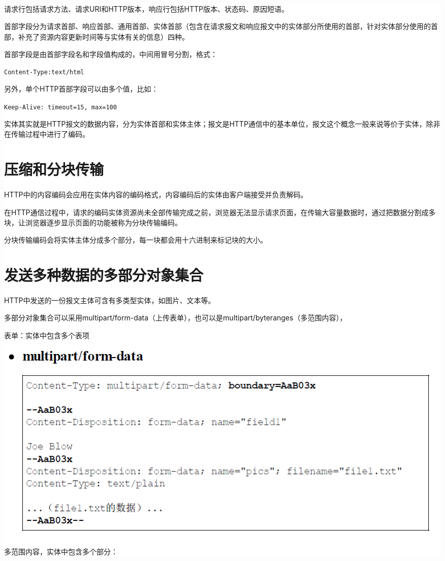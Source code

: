 请求行包括请求方法、请求URI和HTTP版本，响应行包括HTTP版本、状态码、原因短语。

首部字段分为请求首部、响应首部、通用首部、实体首部（包含在请求报文和响应报文中的实体部分所使用的首部，针对实体部分使用的首部，补充了资源内容更新时间等与实体有关的信息）四种。

首部字段是由首部字段名和字段值构成的，中间用冒号分割，格式：

~~~http
Content-Type:text/html
~~~

另外，单个HTTP首部字段可以由多个值，比如：

~~~html
Keep-Alive: timeout=15, max=100
~~~

实体其实就是HTTP报文的数据内容，分为实体首部和实体主体；报文是HTTP通信中的基本单位，报文这个概念一般来说等价于实体，除非在传输过程中进行了编码。

# 压缩和分块传输

HTTP中的内容编码会应用在实体内容的编码格式，内容编码后的实体由客户端接受并负责解码。

在HTTP通信过程中，请求的编码实体资源尚未全部传输完成之前，浏览器无法显示请求页面，在传输大容量数据时，通过把数据分割成多块，让浏览器逐步显示页面的功能被称为分块传输编码。

分块传输编码会将实体主体分成多个部分，每一块都会用十六进制来标记块的大小。

# 发送多种数据的多部分对象集合

HTTP中发送的一份报文主体可含有多类型实体，如图片、文本等。

多部分对象集合可以采用multipart/form-data（上传表单），也可以是multipart/byteranges（多范围内容），

表单：实体中包含多个表项

![QQ图片20211119222616](QQ图片20211119222616.png)

多范围内容，实体中包含多个部分：
